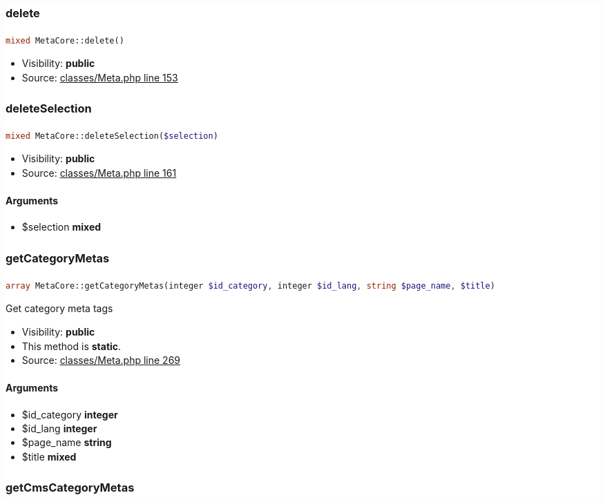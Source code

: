 

### <a name="method-delete"></a>delete

```php
mixed MetaCore::delete()
```





* Visibility: **public**
* Source: [classes/Meta.php line 153](https://github.com/PrestaShop/PrestaShop/blob/1.6.0.5/classes/Meta.php#L153)




### <a name="method-deleteSelection"></a>deleteSelection

```php
mixed MetaCore::deleteSelection($selection)
```





* Visibility: **public**
* Source: [classes/Meta.php line 161](https://github.com/PrestaShop/PrestaShop/blob/1.6.0.5/classes/Meta.php#L161)


#### Arguments
* $selection **mixed**



### <a name="method-getCategoryMetas"></a>getCategoryMetas

```php
array MetaCore::getCategoryMetas(integer $id_category, integer $id_lang, string $page_name, $title)
```

Get category meta tags



* Visibility: **public**
* This method is **static**.
* Source: [classes/Meta.php line 269](https://github.com/PrestaShop/PrestaShop/blob/1.6.0.5/classes/Meta.php#L269)


#### Arguments
* $id_category **integer**
* $id_lang **integer**
* $page_name **string**
* $title **mixed**



### <a name="method-getCmsCategoryMetas"></a>getCmsCategoryMetas
